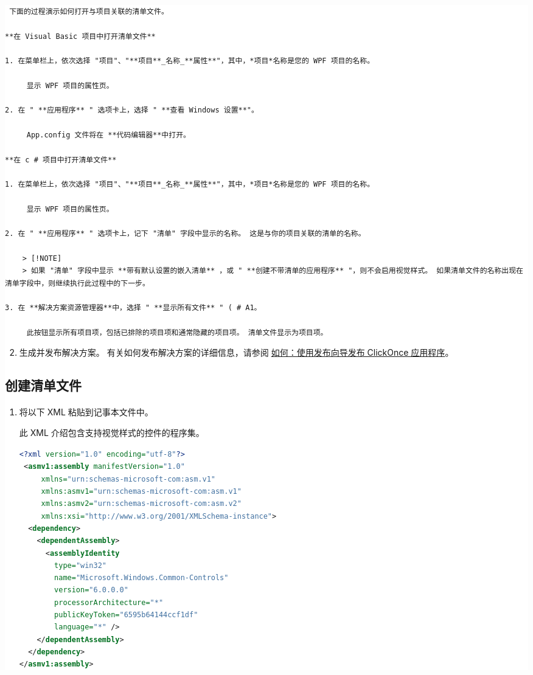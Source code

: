      下面的过程演示如何打开与项目关联的清单文件。

    **在 Visual Basic 项目中打开清单文件**

    1. 在菜单栏上，依次选择 "项目"、"**项目**_名称_**属性**"，其中，*项目*名称是您的 WPF 项目的名称。

         显示 WPF 项目的属性页。

    2. 在 " **应用程序** " 选项卡上，选择 " **查看 Windows 设置**"。

         App.config 文件将在 **代码编辑器**中打开。

    **在 c # 项目中打开清单文件**

    1. 在菜单栏上，依次选择 "项目"、"**项目**_名称_**属性**"，其中，*项目*名称是您的 WPF 项目的名称。

         显示 WPF 项目的属性页。

    2. 在 " **应用程序** " 选项卡上，记下 "清单" 字段中显示的名称。 这是与你的项目关联的清单的名称。

        > [!NOTE]
        > 如果 "清单" 字段中显示 **带有默认设置的嵌入清单** ，或 " **创建不带清单的应用程序** "，则不会启用视觉样式。 如果清单文件的名称出现在清单字段中，则继续执行此过程中的下一步。

    3. 在 **解决方案资源管理器**中，选择 " **显示所有文件** " ( # A1。

         此按钮显示所有项目项，包括已排除的项目项和通常隐藏的项目项。 清单文件显示为项目项。

2. 生成并发布解决方案。 有关如何发布解决方案的详细信息，请参阅 [如何：使用发布向导发布 ClickOnce 应用程序](../deployment/how-to-publish-a-clickonce-application-using-the-publish-wizard.md)。

## <a name="create-a-manifest-file"></a><a name="BKMK_CreateManifest"></a> 创建清单文件

1. 将以下 XML 粘贴到记事本文件中。

     此 XML 介绍包含支持视觉样式的控件的程序集。

    ```xml
    <?xml version="1.0" encoding="utf-8"?>
     <asmv1:assembly manifestVersion="1.0"
         xmlns="urn:schemas-microsoft-com:asm.v1"
         xmlns:asmv1="urn:schemas-microsoft-com:asm.v1"
         xmlns:asmv2="urn:schemas-microsoft-com:asm.v2"
         xmlns:xsi="http://www.w3.org/2001/XMLSchema-instance">
      <dependency>
        <dependentAssembly>
          <assemblyIdentity
            type="win32"
            name="Microsoft.Windows.Common-Controls"
            version="6.0.0.0"
            processorArchitecture="*"
            publicKeyToken="6595b64144ccf1df"
            language="*" />
        </dependentAssembly>
      </dependency>
    </asmv1:assembly>
    ```
